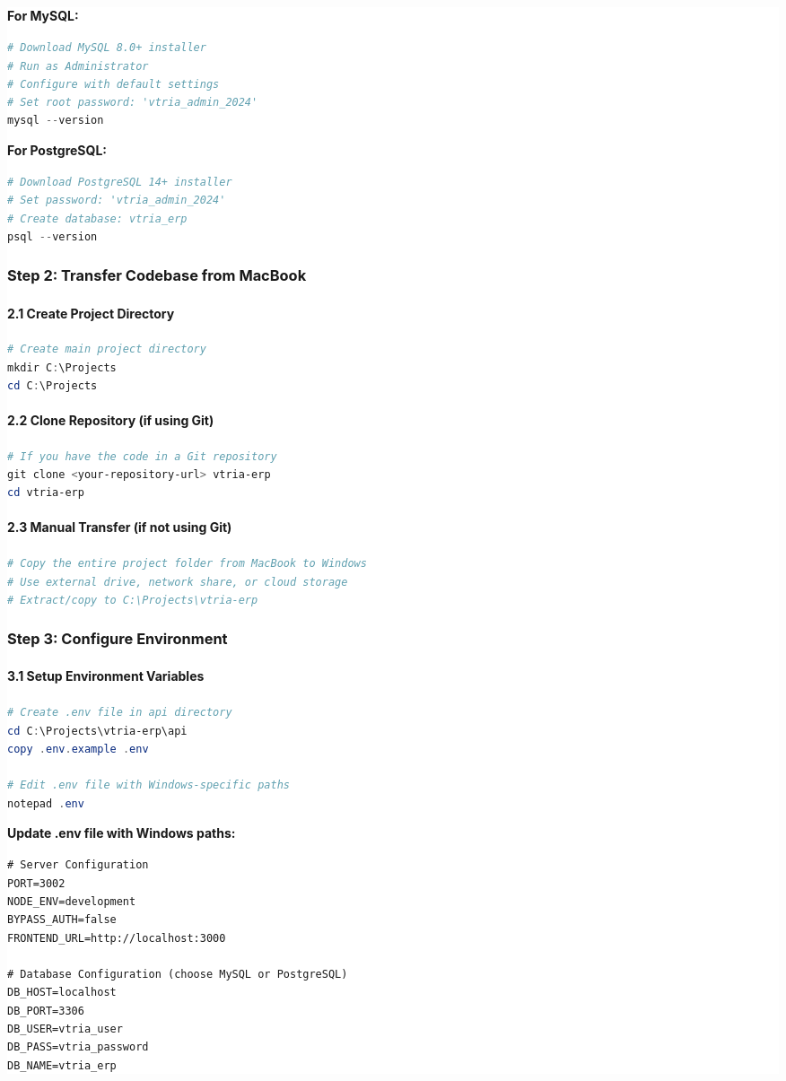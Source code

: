 **For MySQL:**
```powershell
# Download MySQL 8.0+ installer
# Run as Administrator
# Configure with default settings
# Set root password: 'vtria_admin_2024'
mysql --version
```

**For PostgreSQL:**
```powershell
# Download PostgreSQL 14+ installer
# Set password: 'vtria_admin_2024'
# Create database: vtria_erp
psql --version
```

### Step 2: Transfer Codebase from MacBook

#### 2.1 Create Project Directory
```powershell
# Create main project directory
mkdir C:\Projects
cd C:\Projects
```

#### 2.2 Clone Repository (if using Git)
```powershell
# If you have the code in a Git repository
git clone <your-repository-url> vtria-erp
cd vtria-erp
```

#### 2.3 Manual Transfer (if not using Git)
```powershell
# Copy the entire project folder from MacBook to Windows
# Use external drive, network share, or cloud storage
# Extract/copy to C:\Projects\vtria-erp
```

### Step 3: Configure Environment

#### 3.1 Setup Environment Variables
```powershell
# Create .env file in api directory
cd C:\Projects\vtria-erp\api
copy .env.example .env

# Edit .env file with Windows-specific paths
notepad .env
```

**Update .env file with Windows paths:**
```env
# Server Configuration
PORT=3002
NODE_ENV=development
BYPASS_AUTH=false
FRONTEND_URL=http://localhost:3000

# Database Configuration (choose MySQL or PostgreSQL)
DB_HOST=localhost
DB_PORT=3306
DB_USER=vtria_user
DB_PASS=vtria_password
DB_NAME=vtria_erp

```